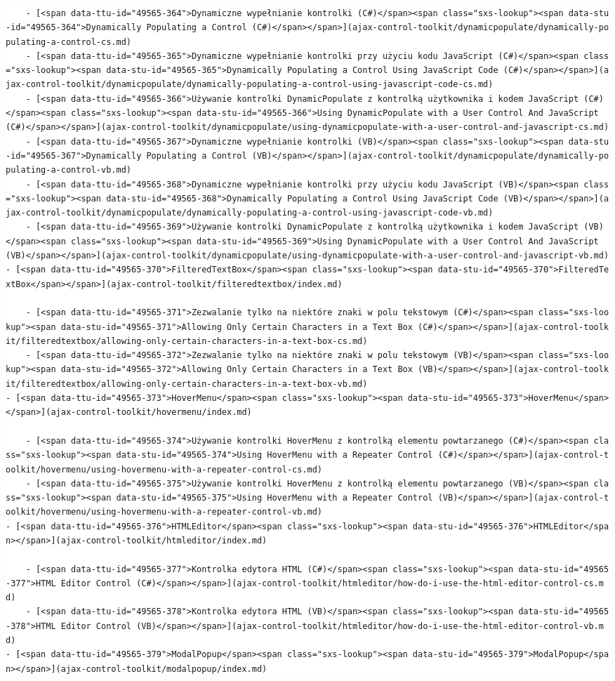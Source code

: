         - [<span data-ttu-id="49565-364">Dynamiczne wypełnianie kontrolki (C#)</span><span class="sxs-lookup"><span data-stu-id="49565-364">Dynamically Populating a Control (C#)</span></span>](ajax-control-toolkit/dynamicpopulate/dynamically-populating-a-control-cs.md)
        - [<span data-ttu-id="49565-365">Dynamiczne wypełnianie kontrolki przy użyciu kodu JavaScript (C#)</span><span class="sxs-lookup"><span data-stu-id="49565-365">Dynamically Populating a Control Using JavaScript Code (C#)</span></span>](ajax-control-toolkit/dynamicpopulate/dynamically-populating-a-control-using-javascript-code-cs.md)
        - [<span data-ttu-id="49565-366">Używanie kontrolki DynamicPopulate z kontrolką użytkownika i kodem JavaScript (C#)</span><span class="sxs-lookup"><span data-stu-id="49565-366">Using DynamicPopulate with a User Control And JavaScript (C#)</span></span>](ajax-control-toolkit/dynamicpopulate/using-dynamicpopulate-with-a-user-control-and-javascript-cs.md)
        - [<span data-ttu-id="49565-367">Dynamiczne wypełnianie kontrolki (VB)</span><span class="sxs-lookup"><span data-stu-id="49565-367">Dynamically Populating a Control (VB)</span></span>](ajax-control-toolkit/dynamicpopulate/dynamically-populating-a-control-vb.md)
        - [<span data-ttu-id="49565-368">Dynamiczne wypełnianie kontrolki przy użyciu kodu JavaScript (VB)</span><span class="sxs-lookup"><span data-stu-id="49565-368">Dynamically Populating a Control Using JavaScript Code (VB)</span></span>](ajax-control-toolkit/dynamicpopulate/dynamically-populating-a-control-using-javascript-code-vb.md)
        - [<span data-ttu-id="49565-369">Używanie kontrolki DynamicPopulate z kontrolką użytkownika i kodem JavaScript (VB)</span><span class="sxs-lookup"><span data-stu-id="49565-369">Using DynamicPopulate with a User Control And JavaScript (VB)</span></span>](ajax-control-toolkit/dynamicpopulate/using-dynamicpopulate-with-a-user-control-and-javascript-vb.md)
    - [<span data-ttu-id="49565-370">FilteredTextBox</span><span class="sxs-lookup"><span data-stu-id="49565-370">FilteredTextBox</span></span>](ajax-control-toolkit/filteredtextbox/index.md)

        - [<span data-ttu-id="49565-371">Zezwalanie tylko na niektóre znaki w polu tekstowym (C#)</span><span class="sxs-lookup"><span data-stu-id="49565-371">Allowing Only Certain Characters in a Text Box (C#)</span></span>](ajax-control-toolkit/filteredtextbox/allowing-only-certain-characters-in-a-text-box-cs.md)
        - [<span data-ttu-id="49565-372">Zezwalanie tylko na niektóre znaki w polu tekstowym (VB)</span><span class="sxs-lookup"><span data-stu-id="49565-372">Allowing Only Certain Characters in a Text Box (VB)</span></span>](ajax-control-toolkit/filteredtextbox/allowing-only-certain-characters-in-a-text-box-vb.md)
    - [<span data-ttu-id="49565-373">HoverMenu</span><span class="sxs-lookup"><span data-stu-id="49565-373">HoverMenu</span></span>](ajax-control-toolkit/hovermenu/index.md)

        - [<span data-ttu-id="49565-374">Używanie kontrolki HoverMenu z kontrolką elementu powtarzanego (C#)</span><span class="sxs-lookup"><span data-stu-id="49565-374">Using HoverMenu with a Repeater Control (C#)</span></span>](ajax-control-toolkit/hovermenu/using-hovermenu-with-a-repeater-control-cs.md)
        - [<span data-ttu-id="49565-375">Używanie kontrolki HoverMenu z kontrolką elementu powtarzanego (VB)</span><span class="sxs-lookup"><span data-stu-id="49565-375">Using HoverMenu with a Repeater Control (VB)</span></span>](ajax-control-toolkit/hovermenu/using-hovermenu-with-a-repeater-control-vb.md)
    - [<span data-ttu-id="49565-376">HTMLEditor</span><span class="sxs-lookup"><span data-stu-id="49565-376">HTMLEditor</span></span>](ajax-control-toolkit/htmleditor/index.md)

        - [<span data-ttu-id="49565-377">Kontrolka edytora HTML (C#)</span><span class="sxs-lookup"><span data-stu-id="49565-377">HTML Editor Control (C#)</span></span>](ajax-control-toolkit/htmleditor/how-do-i-use-the-html-editor-control-cs.md)
        - [<span data-ttu-id="49565-378">Kontrolka edytora HTML (VB)</span><span class="sxs-lookup"><span data-stu-id="49565-378">HTML Editor Control (VB)</span></span>](ajax-control-toolkit/htmleditor/how-do-i-use-the-html-editor-control-vb.md)
    - [<span data-ttu-id="49565-379">ModalPopup</span><span class="sxs-lookup"><span data-stu-id="49565-379">ModalPopup</span></span>](ajax-control-toolkit/modalpopup/index.md)
